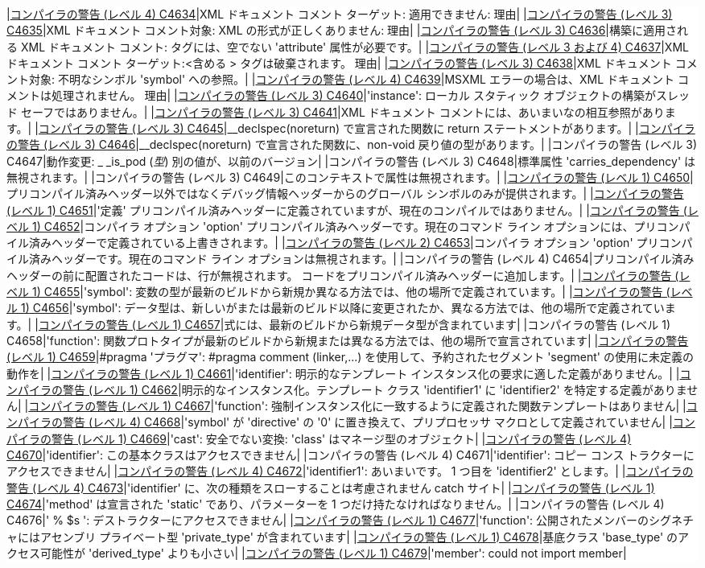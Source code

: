 |[コンパイラの警告 (レベル 4) C4634](compiler-warning-level-4-c4634.md)|XML ドキュメント コメント ターゲット: 適用できません: 理由|
|[コンパイラの警告 (レベル 3) C4635](compiler-warning-level-3-c4635.md)|XML ドキュメント コメント対象: XML の形式が正しくありません: 理由|
|[コンパイラの警告 (レベル 3) C4636](compiler-warning-level-3-c4636.md)|構築に適用される XML ドキュメント コメント: タグには、空でない 'attribute' 属性が必要です。|
|[コンパイラの警告 (レベル 3 および 4) C4637](compiler-warning-level-3-c4637.md)|XML ドキュメント コメント ターゲット:\<含める > タグは破棄されます。 理由|
|[コンパイラの警告 (レベル 3) C4638](compiler-warning-level-3-c4638.md)|XML ドキュメント コメント対象: 不明なシンボル 'symbol' への参照。|
|[コンパイラの警告 (レベル 4) C4639](../../error-messages/compiler-warnings/compiler-warning-level-4-c4639.md)|MSXML エラーの場合は、XML ドキュメント コメントは処理されません。 理由|
|[コンパイラの警告 (レベル 3) C4640](../../error-messages/compiler-warnings/compiler-warning-level-3-c4640.md)|'instance': ローカル スタティック オブジェクトの構築がスレッド セーフではありません。|
|[コンパイラの警告 (レベル 3) C4641](../../error-messages/compiler-warnings/compiler-warning-level-3-c4641.md)|XML ドキュメント コメントには、あいまいなの相互参照があります。|
|[コンパイラの警告 (レベル 3) C4645](compiler-warning-level-3-c4645.md)|__declspec(noreturn) で宣言された関数に return ステートメントがあります。|
|[コンパイラの警告 (レベル 3) C4646](compiler-warning-level-3-c4646.md)|__declspec(noreturn) で宣言された関数に、non-void 戻り値の型があります。|
|コンパイラの警告 (レベル 3) C4647|動作変更: _ _is_pod (*型*) 別の値が、以前のバージョン|
|コンパイラの警告 (レベル 3) C4648|標準属性 'carries_dependency' は無視されます。|
|コンパイラの警告 (レベル 3) C4649|このコンテキストで属性は無視されます。|
|[コンパイラの警告 (レベル 1) C4650](../../error-messages/compiler-warnings/compiler-warning-level-1-c4650.md)|プリコンパイル済みヘッダー以外ではなくデバッグ情報ヘッダーからのグローバル シンボルのみが提供されます。|
|[コンパイラの警告 (レベル 1) C4651](../../error-messages/compiler-warnings/compiler-warning-level-1-c4651.md)|'定義' プリコンパイル済みヘッダーに定義されていますが、現在のコンパイルではありません。|
|[コンパイラの警告 (レベル 1) C4652](../../error-messages/compiler-warnings/compiler-warning-level-1-c4652.md)|コンパイラ オプション 'option' プリコンパイル済みヘッダーです。現在のコマンド ライン オプションには、プリコンパイル済みヘッダーで定義されている上書きされます。|
|[コンパイラの警告 (レベル 2) C4653](../../error-messages/compiler-warnings/compiler-warning-level-2-c4653.md)|コンパイラ オプション 'option' プリコンパイル済みヘッダーです。現在のコマンド ライン オプションは無視されます。|
|コンパイラの警告 (レベル 4) C4654|プリコンパイル済みヘッダーの前に配置されたコードは、行が無視されます。 コードをプリコンパイル済みヘッダーに追加します。|
|[コンパイラの警告 (レベル 1) C4655](compiler-warning-level-1-c4655.md)|'symbol': 変数の型が最新のビルドから新規か異なる方法では、他の場所で定義されています。|
|[コンパイラの警告 (レベル 1) C4656](../../error-messages/compiler-warnings/compiler-warning-level-1-c4656.md)|'symbol': データ型は、新しいがまたは最新のビルド以降に変更されたか、異なる方法では、他の場所で定義されています。|
|[コンパイラの警告 (レベル 1) C4657](compiler-warning-level-1-c4657.md)|式には、最新のビルドから新規データ型が含まれています|
|コンパイラの警告 (レベル 1) C4658|'function': 関数プロトタイプが最新のビルドから新規または異なる方法では、他の場所で宣言されています|
|[コンパイラの警告 (レベル 1) C4659](../../error-messages/compiler-warnings/compiler-warning-level-1-c4659.md)|#pragma 'プラグマ': #pragma comment (linker,...) を使用して、予約されたセグメント 'segment' の使用に未定義の動作を|
|[コンパイラの警告 (レベル 1) C4661](../../error-messages/compiler-warnings/compiler-warning-level-1-c4661.md)|'identifier': 明示的なテンプレート インスタンス化の要求に適した定義がありません。|
|[コンパイラの警告 (レベル 1) C4662](compiler-warning-level-1-c4662.md)|明示的なインスタンス化。テンプレート クラス 'identifier1' に 'identifier2' を特定する定義がありません|
|[コンパイラの警告 (レベル 1) C4667](../../error-messages/compiler-warnings/compiler-warning-level-1-c4667.md)|'function': 強制インスタンス化に一致するように定義された関数テンプレートはありません|
|[コンパイラの警告 (レベル 4) C4668](../../error-messages/compiler-warnings/compiler-warning-level-4-c4668.md)|'symbol' が 'directive' の '0' に置き換えて、プリプロセッサ マクロとして定義されていません|
|[コンパイラの警告 (レベル 1) C4669](../../error-messages/compiler-warnings/compiler-warning-level-1-c4669.md)|'cast': 安全でない変換: 'class' はマネージ型のオブジェクト|
|[コンパイラの警告 (レベル 4) C4670](compiler-warning-level-4-c4670.md)|'identifier': この基本クラスはアクセスできません|
|コンパイラの警告 (レベル 4) C4671|'identifier': コピー コンス トラクターにアクセスできません|
|[コンパイラの警告 (レベル 4) C4672](compiler-warning-level-4-c4672.md)|'identifier1': あいまいです。 1 つ目を 'identifier2' とします。|
|[コンパイラの警告 (レベル 4) C4673](../../error-messages/compiler-warnings/compiler-warning-level-4-c4673.md)|'identifier' に、次の種類をスローすることは考慮されません catch サイト|
|[コンパイラの警告 (レベル 1) C4674](compiler-warning-level-1-c4674.md)|'method' は宣言された 'static' であり、パラメーターを 1 つだけ持たなければなりません。|
|コンパイラの警告 (レベル 4) C4676|' % $s ': デストラクターにアクセスできません|
|[コンパイラの警告 (レベル 1) C4677](../../error-messages/compiler-warnings/compiler-warning-level-1-c4677.md)|'function': 公開されたメンバーのシグネチャにはアセンブリ プライベート型 'private_type' が含まれています|
|[コンパイラの警告 (レベル 1) C4678](compiler-warning-level-1-c4678.md)|基底クラス 'base_type' のアクセス可能性が 'derived_type' よりも小さい|
|[コンパイラの警告 (レベル 1) C4679](../../error-messages/compiler-warnings/compiler-warning-level-1-c4679.md)|'member': could not import member|
